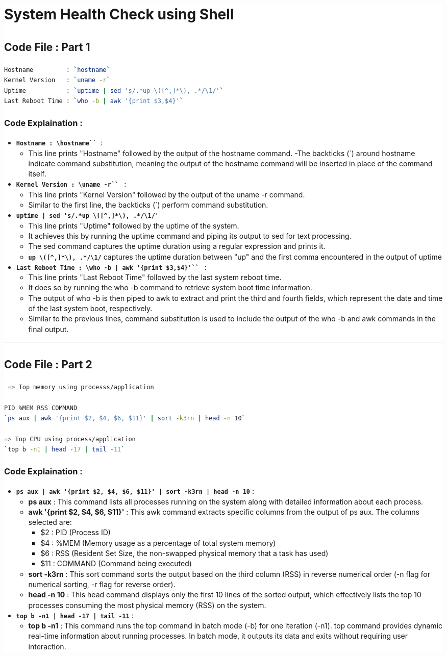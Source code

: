 # System Health Check using Shell

## Code File : Part 1
```sh
Hostname         : `hostname`
Kernel Version   : `uname -r`
Uptime           : `uptime | sed 's/.*up \([^,]*\), .*/\1/'`
Last Reboot Time : `who -b | awk '{print $3,$4}'`
```
### Code Explaination : 
- **`Hostname : \hostname`` `**: 
  - This line prints "Hostname" followed by the output of the hostname command.
  -The backticks (`) around hostname indicate command substitution, meaning the output of the hostname command will be inserted in place of the command itself.
- **`Kernel Version : \uname -r`` `** :
  - This line prints "Kernel Version" followed by the output of the uname -r command.
  - Similar to the first line, the backticks (`) perform command substitution.
- **` uptime | sed 's/.*up \([^,]*\), .*/\1/' `**
  - This line prints "Uptime" followed by the uptime of the system.
  - It achieves this by running the uptime command and piping its output to sed for text processing.
  - The sed command captures the uptime duration using a regular expression and prints it.
  - **` up \([^,]*\), .*/\1/ `** captures the uptime duration between "up" and the first comma encountered in the output of uptime
- **`Last Reboot Time : \who -b | awk '{print $3,$4}'`` `** :
  - This line prints "Last Reboot Time" followed by the last system reboot time.
  - It does so by running the who -b command to retrieve system boot time information.
  - The output of who -b is then piped to awk to extract and print the third and fourth fields, which represent the date and time of the last system boot, respectively.
  - Similar to the previous lines, command substitution is used to include the output of the who -b and awk commands in the final output.
<hr>

## Code File : Part 2
```sh
 => Top memory using processs/application
 
PID %MEM RSS COMMAND
`ps aux | awk '{print $2, $4, $6, $11}' | sort -k3rn | head -n 10`
 
=> Top CPU using process/application
`top b -n1 | head -17 | tail -11`
```
### Code Explaination : 
- **`ps aux | awk '{print $2, $4, $6, $11}' | sort -k3rn | head -n 10`** :
  - **ps aux** : This command lists all processes running on the system along with detailed information about each process.
  - **awk '{print $2, $4, $6, $11}'** : This awk command extracts specific columns from the output of ps aux. The columns selected are:
    - $2 : PID (Process ID)
    - $4 : %MEM (Memory usage as a percentage of total system memory)
    - $6 : RSS (Resident Set Size, the non-swapped physical memory that a task has used)
    - $11 : COMMAND (Command being executed)
  - **sort -k3rn** : This sort command sorts the output based on the third column (RSS) in reverse numerical order (-n flag for numerical sorting, -r flag for reverse order).
  - **head -n 10** : This head command displays only the first 10 lines of the sorted output, which effectively lists the top 10 processes consuming the most physical memory (RSS) on the system.
- **`top b -n1 | head -17 | tail -11`** :
  - **top b -n1** : This command runs the top command in batch mode (-b) for one iteration (-n1). top command provides dynamic real-time information about running processes. In batch mode, it outputs its data and exits without requiring user interaction.